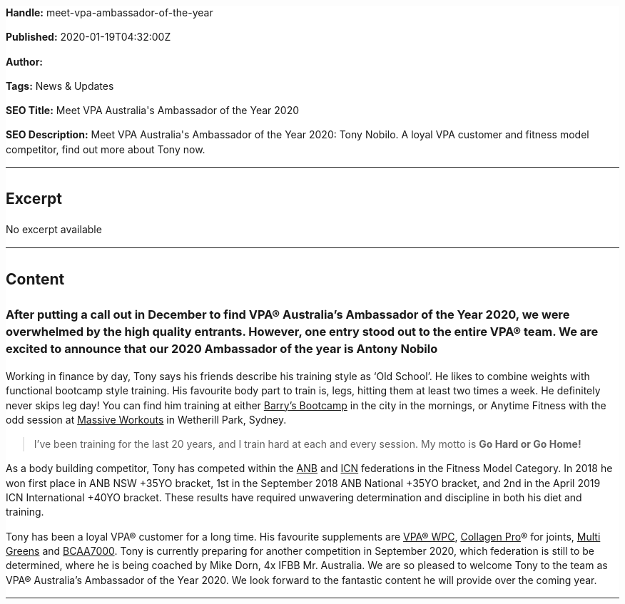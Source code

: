 **Handle:** meet-vpa-ambassador-of-the-year

**Published:** 2020-01-19T04:32:00Z

**Author:**  

**Tags:** News & Updates

**SEO Title:** Meet VPA Australia's Ambassador of the Year 2020

**SEO Description:** Meet VPA Australia's Ambassador of the Year 2020: Tony Nobilo. A loyal VPA customer and fitness model competitor, find out more about Tony now.

---

## Excerpt

No excerpt available

---

## Content

### After putting a call out in December to find VPA® Australia’s Ambassador of the Year 2020, we were overwhelmed by the high quality entrants. However, one entry stood out to the entire VPA® team.  We are excited to announce that our 2020 Ambassador of the year is Antony Nobilo

Working in finance by day, Tony says his friends describe his training style as ‘Old School’. He likes to combine weights with functional bootcamp style training. His favourite body part to train is, legs, hitting them at least two times a week. He definitely never skips leg day! You can find him training at either [Barry’s Bootcamp](https://www.barrysbootcamp.com.au/) in the city in the mornings, or Anytime Fitness with the odd session at [Massive Workouts](https://www.massiveworkouts.com.au) in Wetherill Park, Sydney.

> I’ve been training for the last 20 years, and I train hard at each and every session. My motto is **Go Hard or Go Home!**

As a body building competitor, Tony has competed within the [ANB](https://anb.com.au) and [ICN](http://icompeteaustralia.com.au) federations in the Fitness Model Category. In 2018 he won first place in ANB NSW +35YO bracket, 1st in the September 2018 ANB National +35YO bracket, and 2nd in the April 2019 ICN International +40YO bracket. These results have required unwavering determination and discipline in both his diet and training.

Tony has been a loyal VPA® customer for a long time. His favourite supplements are [VPA® WPC](/products/premium-whey-wpc), [Collagen Pro](/products/collagen-pro)® for joints, [Multi Greens](/products/multi-greens) and [BCAA7000](/products/bcaa-7000).
Tony is currently preparing for another competition in September 2020, which federation is still to be determined, where he is being coached by Mike Dorn, 4x IFBB Mr. Australia.
We are so pleased to welcome Tony to the team as VPA® Australia’s Ambassador of the Year 2020. We look forward to the fantastic content he will provide over the coming year.

---
